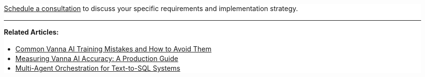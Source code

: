 [Schedule a consultation](https://ljblab.dev/contact) to discuss your specific requirements and implementation strategy.

---

**Related Articles:**
- [Common Vanna AI Training Mistakes and How to Avoid Them](https://ljblab.dev/vanna-ai-training-mistakes)
- [Measuring Vanna AI Accuracy: A Production Guide](https://ljblab.dev/measuring-vanna-ai-accuracy-production)
- [Multi-Agent Orchestration for Text-to-SQL Systems](https://ljblab.dev/multi-agent-text-to-sql)

